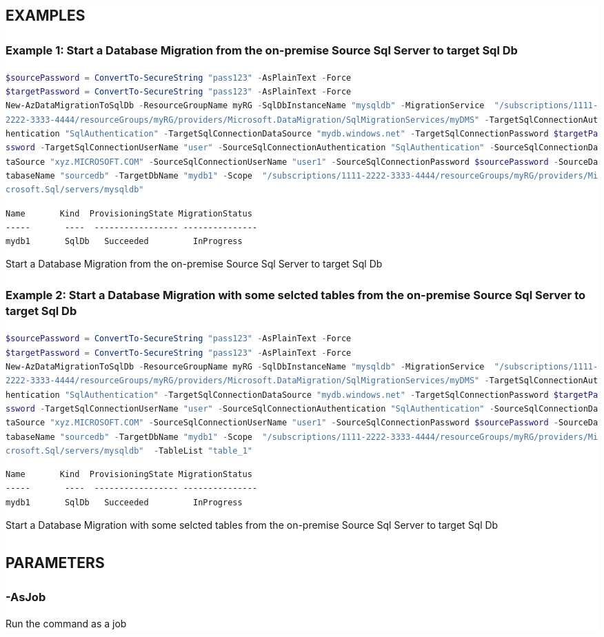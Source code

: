 ## EXAMPLES

### Example 1: Start a Database Migration from the on-premise Source Sql Server to target Sql Db
```powershell
$sourcePassword = ConvertTo-SecureString "pass123" -AsPlainText -Force
$targetPassword = ConvertTo-SecureString "pass123" -AsPlainText -Force
New-AzDataMigrationToSqlDb -ResourceGroupName myRG -SqlDbInstanceName "mysqldb" -MigrationService  "/subscriptions/1111-2222-3333-4444/resourceGroups/myRG/providers/Microsoft.DataMigration/SqlMigrationServices/myDMS" -TargetSqlConnectionAuthentication "SqlAuthentication" -TargetSqlConnectionDataSource "mydb.windows.net" -TargetSqlConnectionPassword $targetPassword -TargetSqlConnectionUserName "user" -SourceSqlConnectionAuthentication "SqlAuthentication" -SourceSqlConnectionDataSource "xyz.MICROSOFT.COM" -SourceSqlConnectionUserName "user1" -SourceSqlConnectionPassword $sourcePassword -SourceDatabaseName "sourcedb" -TargetDbName "mydb1" -Scope  "/subscriptions/1111-2222-3333-4444/resourceGroups/myRG/providers/Microsoft.Sql/servers/mysqldb"
```

```output
Name       Kind  ProvisioningState MigrationStatus
-----       ----  ----------------- ---------------
mydb1       SqlDb   Succeeded         InProgress
```

Start a Database Migration from the on-premise Source Sql Server to target Sql Db

### Example 2: Start a Database Migration with some selcted tables from the on-premise Source Sql Server to target Sql Db
```powershell
$sourcePassword = ConvertTo-SecureString "pass123" -AsPlainText -Force
$targetPassword = ConvertTo-SecureString "pass123" -AsPlainText -Force
New-AzDataMigrationToSqlDb -ResourceGroupName myRG -SqlDbInstanceName "mysqldb" -MigrationService  "/subscriptions/1111-2222-3333-4444/resourceGroups/myRG/providers/Microsoft.DataMigration/SqlMigrationServices/myDMS" -TargetSqlConnectionAuthentication "SqlAuthentication" -TargetSqlConnectionDataSource "mydb.windows.net" -TargetSqlConnectionPassword $targetPassword -TargetSqlConnectionUserName "user" -SourceSqlConnectionAuthentication "SqlAuthentication" -SourceSqlConnectionDataSource "xyz.MICROSOFT.COM" -SourceSqlConnectionUserName "user1" -SourceSqlConnectionPassword $sourcePassword -SourceDatabaseName "sourcedb" -TargetDbName "mydb1" -Scope  "/subscriptions/1111-2222-3333-4444/resourceGroups/myRG/providers/Microsoft.Sql/servers/mysqldb"  -TableList "table_1"
```

```output
Name       Kind  ProvisioningState MigrationStatus
-----       ----  ----------------- ---------------
mydb1       SqlDb   Succeeded         InProgress
```

Start a Database Migration with some selcted tables from the on-premise Source Sql Server to target Sql Db

## PARAMETERS

### -AsJob
Run the command as a job
